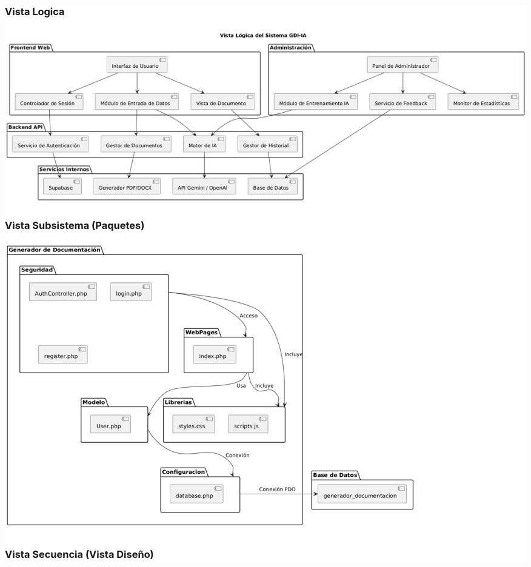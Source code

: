 ### Vista Logica
![Logo1](media/diagrama-vistalogica.png)

### Vista Subsistema (Paquetes)
![Logo1](media/diagrama-paquetes.png)

### Vista Secuencia (Vista Diseño)